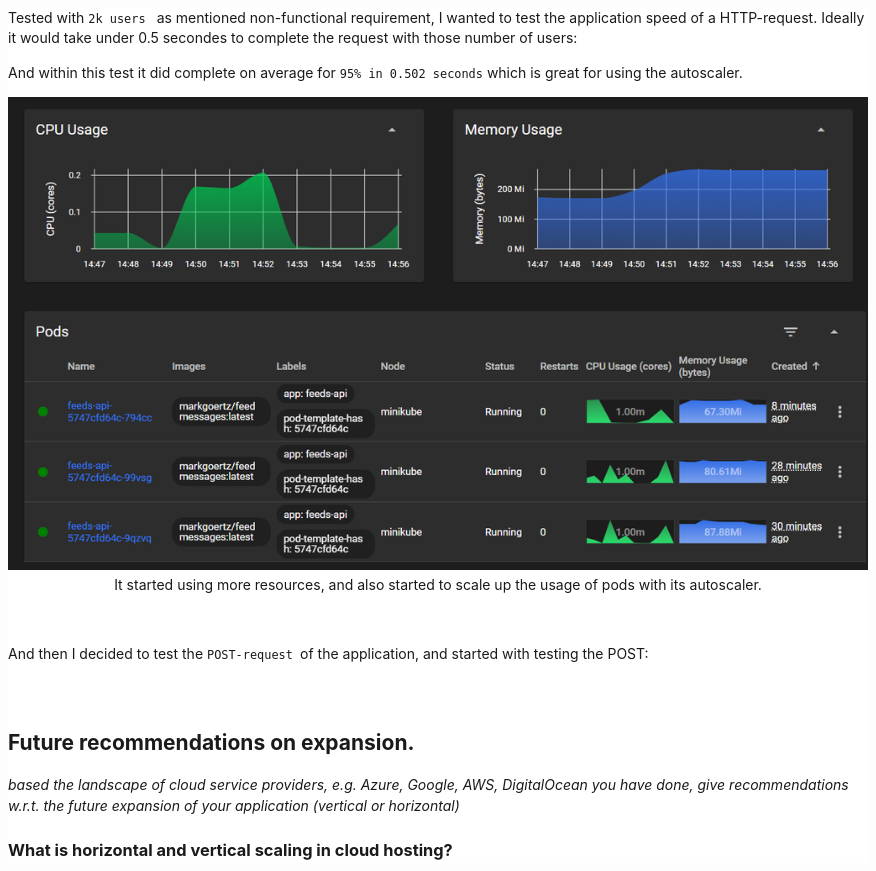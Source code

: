 
</div>

Tested with `2k users ` as mentioned non-functional requirement, I wanted to test the application speed of a HTTP-request. Ideally it would take under 0.5 secondes to complete the request with those number of users:

And within this test it did complete on average for `95% in 0.502 seconds` which is great for using the autoscaler. 


<div align = "center">
  <img src="..\img\Cloud\Autoscaler_Load_GET.png">
  It started using more resources, and also started to scale up the usage of pods with its autoscaler.
</div>

&nbsp;

And then I decided to test the `POST-request `of the application, and started with testing the POST:


<br/>

## Future recommendations on expansion.

*based the landscape of cloud service providers, e.g. Azure, Google, AWS, DigitalOcean you have done, give recommendations w.r.t. the future expansion of your application (vertical or horizontal)*

### What is horizontal and vertical scaling in cloud hosting?
